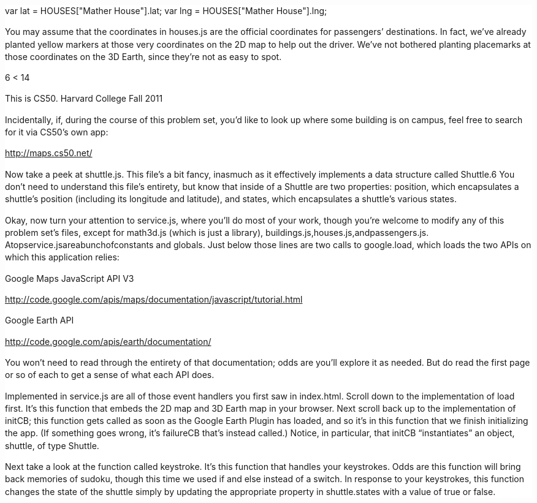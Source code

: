 var lat = HOUSES["Mather House"].lat; var lng = HOUSES["Mather House"].lng;

You may assume that the coordinates in houses.js are the official coordinates
for passengers’ destinations. In fact, we’ve already planted yellow markers at
those very coordinates on the 2D map to help out the driver. We’ve not
bothered planting placemarks at those coordinates on the 3D Earth, since
they’re not as easy to spot.

6 < 14

This is CS50. Harvard College Fall 2011

Incidentally, if, during the course of this problem set, you’d like to look up
where some building is on campus, feel free to search for it via CS50’s own
app:

http://maps.cs50.net/

Now take a peek at shuttle.js. This file’s a bit fancy, inasmuch as it
effectively implements a data structure called Shuttle.6 You don’t need to
understand this file’s entirety, but know that inside of a Shuttle are two
properties: position, which encapsulates a shuttle’s position (including its
longitude and latitude), and states, which encapsulates a shuttle’s various
states.

Okay, now turn your attention to service.js, where you’ll do most of your
work, though you’re welcome to modify any of this problem set’s files, except
for math3d.js (which is just a library),
buildings.js,houses.js,andpassengers.js. Atopservice.jsareabunchofconstants
and globals. Just below those lines are two calls to google.load, which loads
the two APIs on which this application relies:

Google Maps JavaScript API V3

http://code.google.com/apis/maps/documentation/javascript/tutorial.html

Google Earth API

http://code.google.com/apis/earth/documentation/

You won’t need to read through the entirety of that documentation; odds are
you’ll explore it as needed. But do read the first page or so of each to get a
sense of what each API does.

Implemented in service.js are all of those event handlers you first saw in
index.html. Scroll down to the implementation of load first. It’s this
function that embeds the 2D map and 3D Earth map in your browser. Next scroll
back up to the implementation of initCB; this function gets called as soon as
the Google Earth Plugin has loaded, and so it’s in this function that we
finish initializing the app. (If something goes wrong, it’s failureCB that’s
instead called.) Notice, in particular, that initCB “instantiates” an object,
shuttle, of type Shuttle.

Next take a look at the function called keystroke. It’s this function that
handles your keystrokes. Odds are this function will bring back memories of
sudoku, though this time we used if and else instead of a switch. In response
to your keystrokes, this function changes the state of the shuttle simply by
updating the appropriate property in shuttle.states with a value of true or
false.
